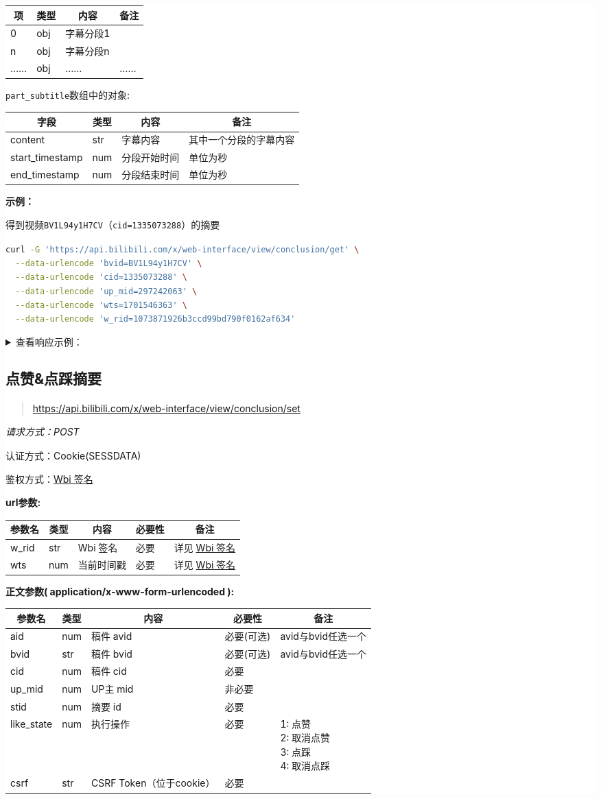 | 项   | 类型  | 内容      | 备注  |
|-----|-----|---------|-----|
| 0   | obj | 字幕分段1 |    |
| n   | obj | 字幕分段n |    |
| ……  | obj | ……      | ……  |

`part_subtitle`数组中的对象:

| 字段        | 类型  | 内容    | 备注 |
|-----------|-----|-------|----|
| content   | str | 字幕内容 | 其中一个分段的字幕内容 |
| start_timestamp | num | 分段开始时间 | 单位为秒 |
| end_timestamp   | num | 分段结束时间 | 单位为秒 |

**示例：**

得到视频`BV1L94y1H7CV`（`cid=1335073288`）的摘要

```bash
curl -G 'https://api.bilibili.com/x/web-interface/view/conclusion/get' \
  --data-urlencode 'bvid=BV1L94y1H7CV' \
  --data-urlencode 'cid=1335073288' \
  --data-urlencode 'up_mid=297242063' \
  --data-urlencode 'wts=1701546363' \
  --data-urlencode 'w_rid=1073871926b3ccd99bd790f0162af634'
```

<details><summary>查看响应示例：</summary></details>

## 点赞&点踩摘要

> https://api.bilibili.com/x/web-interface/view/conclusion/set

*请求方式：POST*

认证方式：Cookie(SESSDATA)

鉴权方式：[Wbi 签名](../misc/sign/wbi.md)

**url参数:**

| 参数名   | 类型  | 内容     | 必要性 | 备注                               |
|-------|-----|--------|-----|----------------------------------|
| w_rid | str | Wbi 签名 | 必要  | 详见 [Wbi 签名](../misc/sign/wbi.md) |
| wts   | num | 当前时间戳  | 必要  | 详见 [Wbi 签名](../misc/sign/wbi.md) |

**正文参数( application/x-www-form-urlencoded ):**

| 参数名      | 类型  | 内容                   | 必要性 | 备注                          |
|------------|-----|----------------------|-----|-----------------------------|
| aid        | num | 稿件 avid | 必要(可选) | avid与bvid任选一个             |
| bvid       | str | 稿件 bvid | 必要(可选) | avid与bvid任选一个             |
| cid        | num | 稿件 cid                | 必要  |                             |
| up_mid     | num | UP主 mid               | 非必要  |                             |
| stid       | num | 摘要 id                 | 必要  |                             |
| like_state | num | 执行操作                 | 必要  | 1: 点赞<br />2: 取消点赞<br />3: 点踩<br />4: 取消点踩 |
| csrf       | str | CSRF Token（位于cookie） | 必要  |                             |
